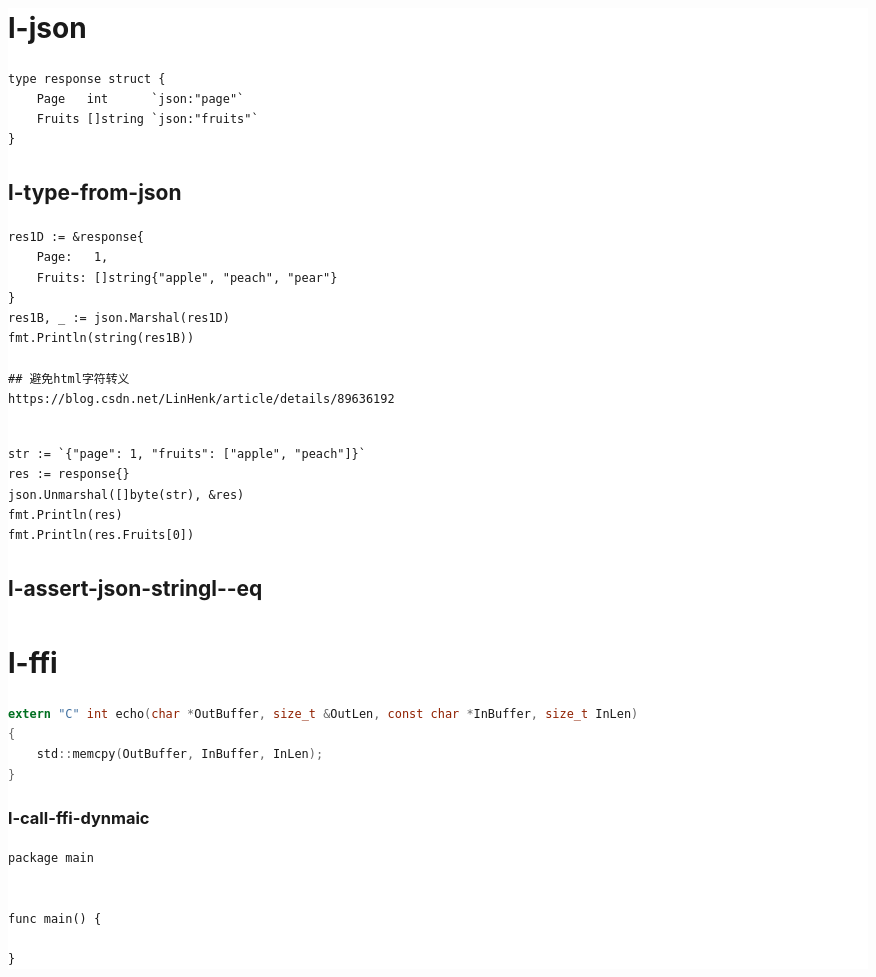 []()
# l-json
```golang
type response struct {
    Page   int      `json:"page"`
    Fruits []string `json:"fruits"`
}
```
## l-type-from-json
```golang
res1D := &response{
    Page:   1,
    Fruits: []string{"apple", "peach", "pear"}
}
res1B, _ := json.Marshal(res1D)
fmt.Println(string(res1B))

## 避免html字符转义
https://blog.csdn.net/LinHenk/article/details/89636192


```
```golang
str := `{"page": 1, "fruits": ["apple", "peach"]}`
res := response{}
json.Unmarshal([]byte(str), &res)
fmt.Println(res)
fmt.Println(res.Fruits[0])
```
## l-assert-json-stringl--eq
[](https://gist.github.com/turtlemonvh/e4f7404e28387fadb8ad275a99596f67)


# l-ffi
```c
extern "C" int echo(char *OutBuffer, size_t &OutLen, const char *InBuffer, size_t InLen)
{
    std::memcpy(OutBuffer, InBuffer, InLen);
}
```

### l-call-ffi-dynmaic
```golang
package main


func main() {

}
```
